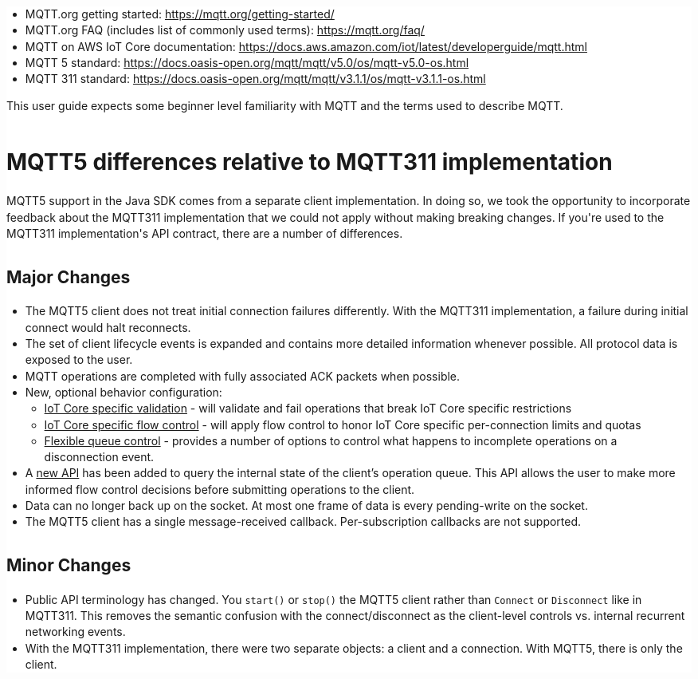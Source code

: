 * MQTT.org getting started: https://mqtt.org/getting-started/
* MQTT.org FAQ (includes list of commonly used terms): https://mqtt.org/faq/
* MQTT on AWS IoT Core documentation: https://docs.aws.amazon.com/iot/latest/developerguide/mqtt.html
* MQTT 5 standard: https://docs.oasis-open.org/mqtt/mqtt/v5.0/os/mqtt-v5.0-os.html
* MQTT 311 standard: https://docs.oasis-open.org/mqtt/mqtt/v3.1.1/os/mqtt-v3.1.1-os.html

This user guide expects some beginner level familiarity with MQTT and the terms used to describe MQTT.

# MQTT5 differences relative to MQTT311 implementation

MQTT5 support in the Java SDK comes from a separate client implementation. In doing so, we took the opportunity to incorporate feedback about the MQTT311 implementation that we could not apply without making breaking changes. If you're used to the MQTT311 implementation's API contract, there are a number of differences.

## Major Changes

* The MQTT5 client does not treat initial connection failures differently. With the MQTT311 implementation, a failure during initial connect would halt reconnects.
* The set of client lifecycle events is expanded and contains more detailed information whenever possible. All protocol data is exposed to the user.
* MQTT operations are completed with fully associated ACK packets when possible.
* New, optional behavior configuration:
    * [IoT Core specific validation](https://awslabs.github.io/aws-crt-java/software/amazon/awssdk/crt/mqtt5/Mqtt5ClientOptions.ExtendedValidationAndFlowControlOptions.html) - will validate and fail operations that break IoT Core specific restrictions
    * [IoT Core specific flow control](https://awslabs.github.io/aws-crt-java/software/amazon/awssdk/crt/mqtt5/Mqtt5ClientOptions.ExtendedValidationAndFlowControlOptions.html) - will apply flow control to honor IoT Core specific per-connection limits and quotas
    * [Flexible queue control](https://awslabs.github.io/aws-crt-java/software/amazon/awssdk/crt/mqtt5/Mqtt5ClientOptions.ClientOfflineQueueBehavior.html) - provides a number of options to control what happens to incomplete operations on a disconnection event.
* A [new API](https://awslabs.github.io/aws-crt-java/software/amazon/awssdk/crt/mqtt5/Mqtt5Client.html#getOperationStatistics()) has been added to query the internal state of the client’s operation queue. This API allows the user to make more informed flow control decisions before submitting operations to the client.
* Data can no longer back up on the socket. At most one frame of data is every pending-write on the socket.
* The MQTT5 client has a single message-received callback. Per-subscription callbacks are not supported.

## Minor Changes

* Public API terminology has changed. You `start()` or `stop()` the MQTT5 client rather than `Connect` or `Disconnect` like in MQTT311. This removes the semantic confusion with the connect/disconnect as the client-level controls vs. internal recurrent networking events.
* With the MQTT311 implementation, there were two separate objects: a client and a connection. With MQTT5, there is only the client.
